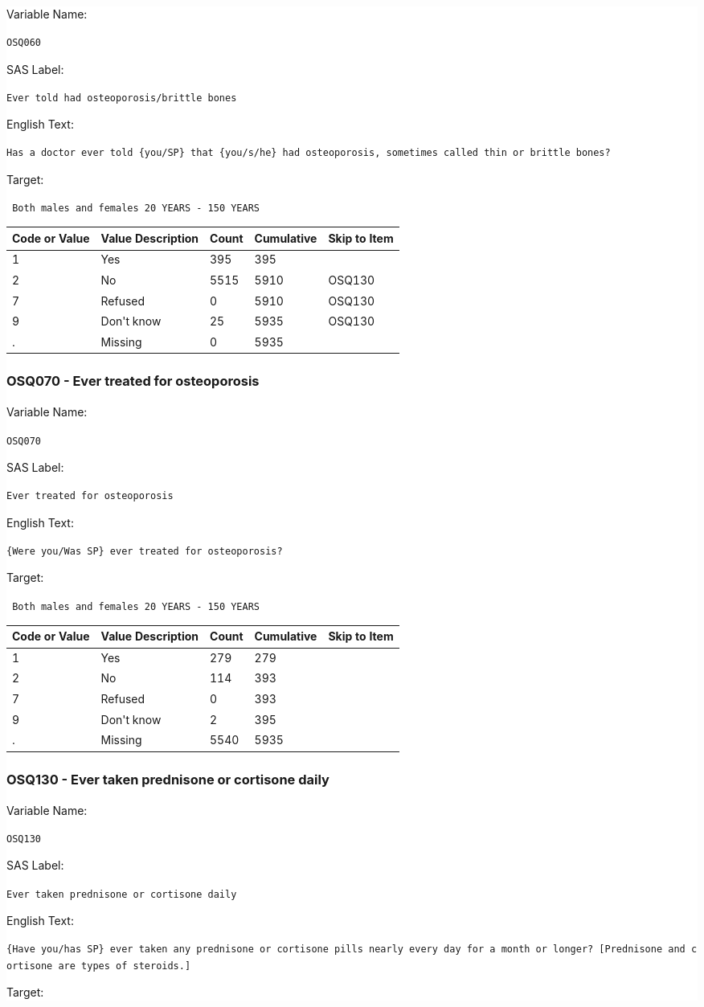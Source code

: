 Variable Name:

    OSQ060
SAS Label:

    Ever told had osteoporosis/brittle bones
English Text:

    Has a doctor ever told {you/SP} that {you/s/he} had osteoporosis, sometimes called thin or brittle bones? 
Target:

     Both males and females 20 YEARS - 150 YEARS
Code or Value | Value Description | Count | Cumulative | Skip to Item  
---|---|---|---|---  
1 | Yes | 395 | 395 |   
2 | No | 5515 | 5910 | OSQ130   
7 | Refused | 0 | 5910 | OSQ130   
9 | Don't know | 25 | 5935 | OSQ130   
. | Missing | 0 | 5935 |   
  
### OSQ070 - Ever treated for osteoporosis

Variable Name:

    OSQ070 
SAS Label:

    Ever treated for osteoporosis 
English Text:

    {Were you/Was SP} ever treated for osteoporosis? 
Target:

     Both males and females 20 YEARS - 150 YEARS
Code or Value | Value Description | Count | Cumulative | Skip to Item  
---|---|---|---|---  
1 | Yes | 279 | 279 |   
2 | No | 114 | 393 |   
7 | Refused | 0 | 393 |   
9 | Don't know | 2 | 395 |   
. | Missing | 5540 | 5935 |   
  
### OSQ130 - Ever taken prednisone or cortisone daily

Variable Name:

    OSQ130
SAS Label:

    Ever taken prednisone or cortisone daily
English Text:

    {Have you/has SP} ever taken any prednisone or cortisone pills nearly every day for a month or longer? [Prednisone and cortisone are types of steroids.] 
Target:

